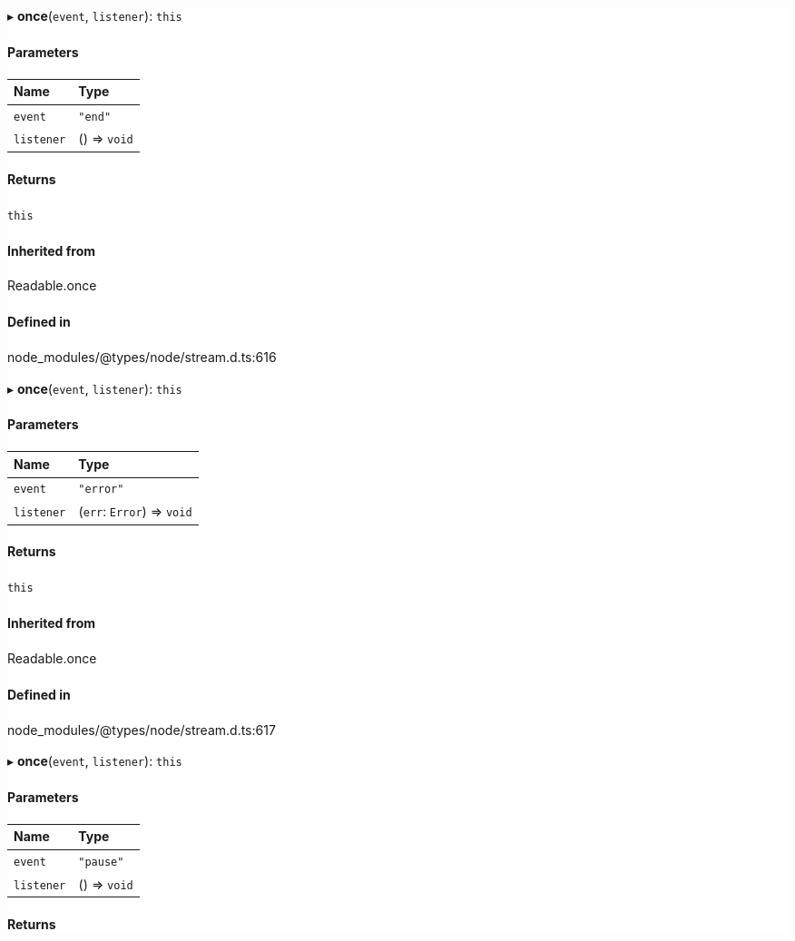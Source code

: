 ▸ **once**(`event`, `listener`): `this`

#### Parameters

| Name | Type |
| :------ | :------ |
| `event` | ``"end"`` |
| `listener` | () => `void` |

#### Returns

`this`

#### Inherited from

Readable.once

#### Defined in

node_modules/@types/node/stream.d.ts:616

▸ **once**(`event`, `listener`): `this`

#### Parameters

| Name | Type |
| :------ | :------ |
| `event` | ``"error"`` |
| `listener` | (`err`: `Error`) => `void` |

#### Returns

`this`

#### Inherited from

Readable.once

#### Defined in

node_modules/@types/node/stream.d.ts:617

▸ **once**(`event`, `listener`): `this`

#### Parameters

| Name | Type |
| :------ | :------ |
| `event` | ``"pause"`` |
| `listener` | () => `void` |

#### Returns
